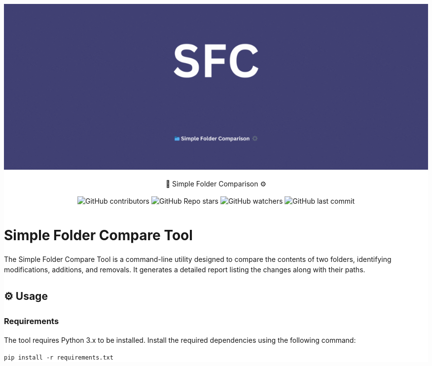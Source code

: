 <p align="center">
    <img width=100% src="sfc.gif">
  </a>
</p>
<p align="center"> 📁 Simple Folder Comparison ⚙️ </b> </p>

<div align="center">

![GitHub contributors](https://img.shields.io/github/contributors/user1342/SFC)
![GitHub Repo stars](https://img.shields.io/github/stars/user1342/SFC?style=social)
![GitHub watchers](https://img.shields.io/github/watchers/user1342/SFC?style=social)
![GitHub last commit](https://img.shields.io/github/last-commit/user1342/SFC)
<br>
</div>

# Simple Folder Compare Tool

The Simple Folder Compare Tool is a command-line utility designed to compare the contents of two folders, identifying modifications, additions, and removals. It generates a detailed report listing the changes along with their paths.

## ⚙️ Usage

### Requirements

The tool requires Python 3.x to be installed. Install the required dependencies using the following command:

```
pip install -r requirements.txt
```
